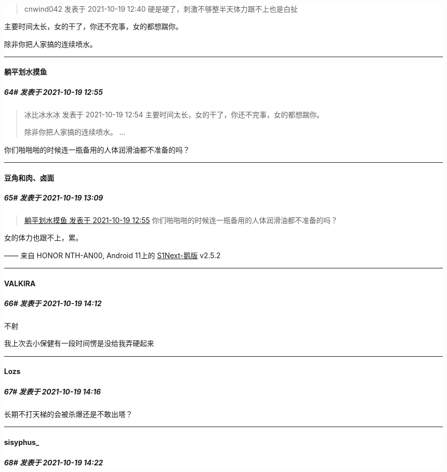 
<blockquote>cnwind042 发表于 2021-10-19 12:40
硬是硬了，刺激不够整半天体力跟不上也是白扯</blockquote>
主要时间太长，女的干了，你还不完事，女的都想踹你。

除非你把人家搞的连续喷水。


*****

####  躺平划水摸鱼  
##### 64#       发表于 2021-10-19 12:55


<blockquote>冰比冰水冰 发表于 2021-10-19 12:54
主要时间太长，女的干了，你还不完事，女的都想踹你。

除非你把人家搞的连续喷水。 ...</blockquote>
你们啪啪啪的时候连一瓶备用的人体润滑油都不准备的吗？




*****

####  豆角和肉、卤面  
##### 65#       发表于 2021-10-19 13:09


<blockquote><a href="httphttps://bbs.saraba1st.com/2b/forum.php?mod=redirect&amp;goto=findpost&amp;pid=53190936&amp;ptid=2032594" target="_blank">躺平划水摸鱼 发表于 2021-10-19 12:55</a>
你们啪啪啪的时候连一瓶备用的人体润滑油都不准备的吗？</blockquote>
女的体力也跟不上，累。

—— 来自 HONOR NTH-AN00, Android 11上的 [S1Next-鹅版](https://github.com/ykrank/S1-Next/releases) v2.5.2




*****

####  VALKIRA  
##### 66#       发表于 2021-10-19 14:12


不射

我上次去小保健有一段时间愣是没给我弄硬起来


*****

####  Lozs  
##### 67#       发表于 2021-10-19 14:16


长期不打天梯的会被杀爆还是不敢出塔？


*****

####  sisyphus_  
##### 68#       发表于 2021-10-19 14:22
